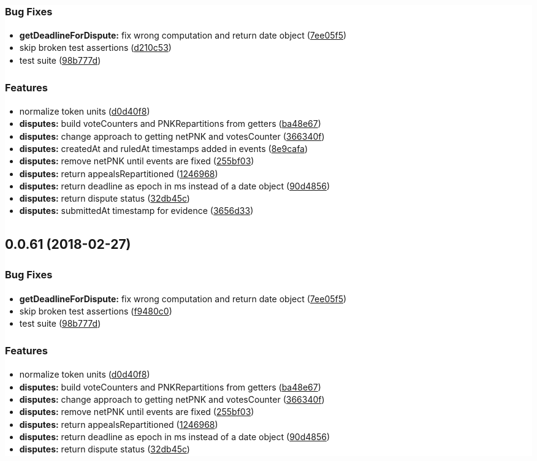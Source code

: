 ### Bug Fixes

* **getDeadlineForDispute:** fix wrong computation and return date object ([7ee05f5](https://github.com/kleros/kleros-api/commit/7ee05f5))
* skip broken test assertions ([d210c53](https://github.com/kleros/kleros-api/commit/d210c53))
* test suite ([98b777d](https://github.com/kleros/kleros-api/commit/98b777d))

### Features

* normalize token units ([d0d40f8](https://github.com/kleros/kleros-api/commit/d0d40f8))
* **disputes:** build voteCounters and PNKRepartitions from getters ([ba48e67](https://github.com/kleros/kleros-api/commit/ba48e67))
* **disputes:** change approach to getting netPNK and votesCounter ([366340f](https://github.com/kleros/kleros-api/commit/366340f))
* **disputes:** createdAt and ruledAt timestamps added in events ([8e9cafa](https://github.com/kleros/kleros-api/commit/8e9cafa))
* **disputes:** remove netPNK until events are fixed ([255bf03](https://github.com/kleros/kleros-api/commit/255bf03))
* **disputes:** return appealsRepartitioned ([1246968](https://github.com/kleros/kleros-api/commit/1246968))
* **disputes:** return deadline as epoch in ms instead of a date object ([90d4856](https://github.com/kleros/kleros-api/commit/90d4856))
* **disputes:** return dispute status ([32db45c](https://github.com/kleros/kleros-api/commit/32db45c))
* **disputes:** submittedAt timestamp for evidence ([3656d33](https://github.com/kleros/kleros-api/commit/3656d33))

<a name="0.0.61"></a>

## 0.0.61 (2018-02-27)

### Bug Fixes

* **getDeadlineForDispute:** fix wrong computation and return date object ([7ee05f5](https://github.com/kleros/kleros-api/commit/7ee05f5))
* skip broken test assertions ([f9480c0](https://github.com/kleros/kleros-api/commit/f9480c0))
* test suite ([98b777d](https://github.com/kleros/kleros-api/commit/98b777d))

### Features

* normalize token units ([d0d40f8](https://github.com/kleros/kleros-api/commit/d0d40f8))
* **disputes:** build voteCounters and PNKRepartitions from getters ([ba48e67](https://github.com/kleros/kleros-api/commit/ba48e67))
* **disputes:** change approach to getting netPNK and votesCounter ([366340f](https://github.com/kleros/kleros-api/commit/366340f))
* **disputes:** remove netPNK until events are fixed ([255bf03](https://github.com/kleros/kleros-api/commit/255bf03))
* **disputes:** return appealsRepartitioned ([1246968](https://github.com/kleros/kleros-api/commit/1246968))
* **disputes:** return deadline as epoch in ms instead of a date object ([90d4856](https://github.com/kleros/kleros-api/commit/90d4856))
* **disputes:** return dispute status ([32db45c](https://github.com/kleros/kleros-api/commit/32db45c))
